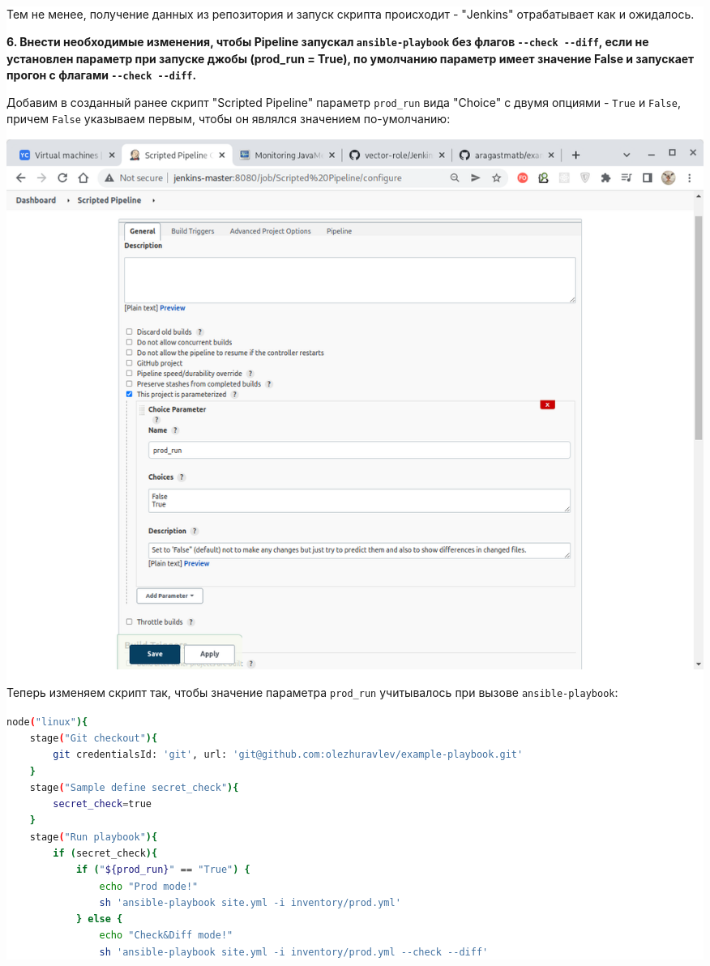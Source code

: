 
Тем не менее, получение данных из репозитория и запуск скрипта происходит - "Jenkins" отрабатывает
как и ожидалось.

**6. Внести необходимые изменения, чтобы Pipeline запускал `ansible-playbook` без флагов `--check --diff`, если не установлен параметр при запуске джобы (prod_run = True), по умолчанию параметр имеет значение False и запускает прогон с флагами `--check --diff`.**

Добавим в созданный ранее скрипт "Scripted Pipeline" параметр `prod_run` вида "Choice" с двумя
опциями - `True` и `False`, причем `False` указываем первым, чтобы он являлся значением
по-умолчанию:

![](jenkins_scripted_pipeline_general.png)

Теперь изменяем скрипт так, чтобы значение параметра `prod_run` учитывалось при вызове `ansible-playbook`:

````bash
node("linux"){
    stage("Git checkout"){
        git credentialsId: 'git', url: 'git@github.com:olezhuravlev/example-playbook.git'
    }
    stage("Sample define secret_check"){
        secret_check=true
    }
    stage("Run playbook"){
        if (secret_check){
            if ("${prod_run}" == "True") {
                echo "Prod mode!"
                sh 'ansible-playbook site.yml -i inventory/prod.yml'
            } else {
                echo "Check&Diff mode!"
                sh 'ansible-playbook site.yml -i inventory/prod.yml --check --diff'
````